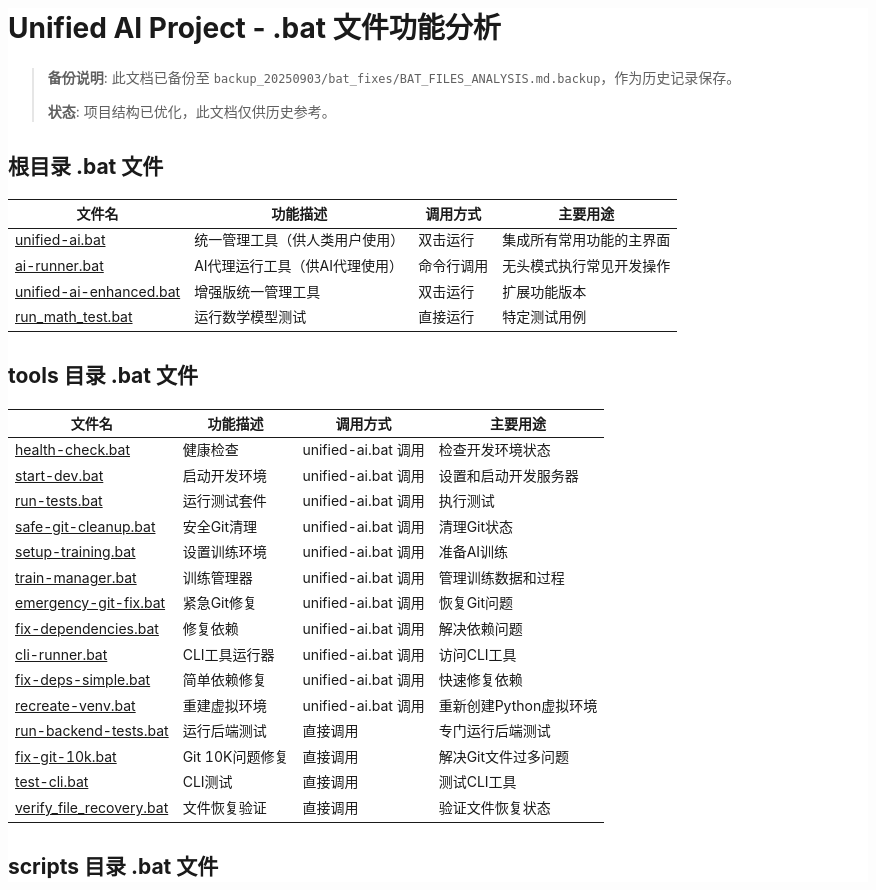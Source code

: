# Unified AI Project - .bat 文件功能分析

> **备份说明**: 此文档已备份至 `backup_20250903/bat_fixes/BAT_FILES_ANALYSIS.md.backup`，作为历史记录保存。
>
> **状态**: 项目结构已优化，此文档仅供历史参考。

## 根目录 .bat 文件

| 文件名 | 功能描述 | 调用方式 | 主要用途 |
|--------|----------|----------|----------|
| [unified-ai.bat](../../../../..) | 统一管理工具（供人类用户使用） | 双击运行 | 集成所有常用功能的主界面 |
| [ai-runner.bat](../../../../..) | AI代理运行工具（供AI代理使用） | 命令行调用 | 无头模式执行常见开发操作 |
| [unified-ai-enhanced.bat](../../../../..) | 增强版统一管理工具 | 双击运行 | 扩展功能版本 |
| [run_math_test.bat](../../../../..) | 运行数学模型测试 | 直接运行 | 特定测试用例 |

## tools 目录 .bat 文件

| 文件名 | 功能描述 | 调用方式 | 主要用途 |
|--------|----------|----------|----------|
| [health-check.bat](../../../../..) | 健康检查 | unified-ai.bat 调用 | 检查开发环境状态 |
| [start-dev.bat](../../../../..) | 启动开发环境 | unified-ai.bat 调用 | 设置和启动开发服务器 |
| [run-tests.bat](../../../../..) | 运行测试套件 | unified-ai.bat 调用 | 执行测试 |
| [safe-git-cleanup.bat](../../../../..) | 安全Git清理 | unified-ai.bat 调用 | 清理Git状态 |
| [setup-training.bat](../../../../..) | 设置训练环境 | unified-ai.bat 调用 | 准备AI训练 |
| [train-manager.bat](../../../../..) | 训练管理器 | unified-ai.bat 调用 | 管理训练数据和过程 |
| [emergency-git-fix.bat](../../../../..) | 紧急Git修复 | unified-ai.bat 调用 | 恢复Git问题 |
| [fix-dependencies.bat](../../../../..) | 修复依赖 | unified-ai.bat 调用 | 解决依赖问题 |
| [cli-runner.bat](../../../../..) | CLI工具运行器 | unified-ai.bat 调用 | 访问CLI工具 |
| [fix-deps-simple.bat](../../../../..) | 简单依赖修复 | unified-ai.bat 调用 | 快速修复依赖 |
| [recreate-venv.bat](../../../../..) | 重建虚拟环境 | unified-ai.bat 调用 | 重新创建Python虚拟环境 |
| [run-backend-tests.bat](../../../../..) | 运行后端测试 | 直接调用 | 专门运行后端测试 |
| [fix-git-10k.bat](../../../../..) | Git 10K问题修复 | 直接调用 | 解决Git文件过多问题 |
| [test-cli.bat](../../../../..) | CLI测试 | 直接调用 | 测试CLI工具 |
| [verify_file_recovery.bat](../../../../..) | 文件恢复验证 | 直接调用 | 验证文件恢复状态 |

## scripts 目录 .bat 文件
